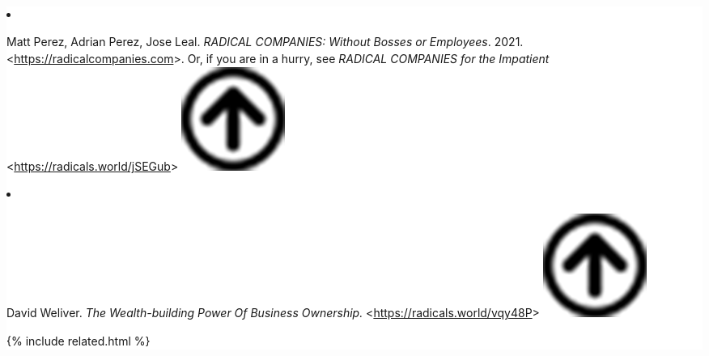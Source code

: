  <li id="en03">
   <p class="_list-item">
    Matt Perez, Adrian Perez, Jose Leal.
    <em>RADICAL COMPANIES: Without Bosses or Employees</em>.
    2021.
    &lt;<a href="https://radicalcompanies.com" target="_blank">https://radicalcompanies.com</a>&gt;.
    Or, if you are in a hurry, see
    <em>RADICAL COMPANIES for the Impatient</em>
    &lt;<a href="https://radicals.world/jSEGub" target="_blank">https://radicals.world/jSEGub</a>&gt;
    <a class="_uparrow" href="#bm03"><img src="/assets/img/arrow-up-icon.png"></a>
   </p>
  </li>
  <li id="en04">
   <p class="_list-item">
    David Weliver.
    <em>The Wealth-building Power Of Business Ownership.</em>
    &lt;<a href="https://radicals.world/vqy48P" target="_blank">https://radicals.world/vqy48P</a>&gt;
    <a class="_uparrow" href="#bm04"><img src="/assets/img/arrow-up-icon.png"></a>
   </p>
  </li>
 </ul>

{% include related.html %}
